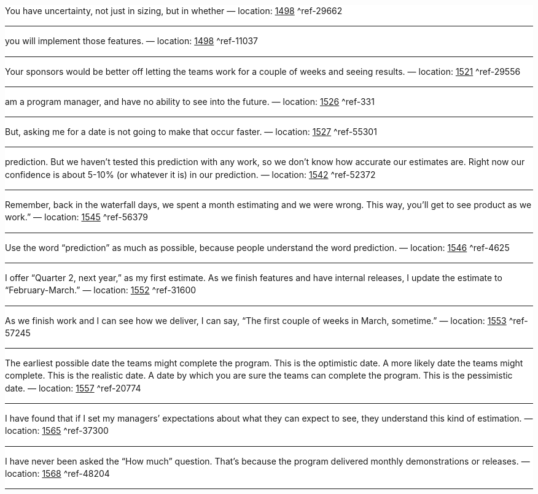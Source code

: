 You have uncertainty, not just in sizing, but in whether — location: [1498](kindle://book?action=open&asin=B01C6B07EO&location=1498) ^ref-29662

---
you will implement those features. — location: [1498](kindle://book?action=open&asin=B01C6B07EO&location=1498) ^ref-11037

---
Your sponsors would be better off letting the teams work for a couple of weeks and seeing results. — location: [1521](kindle://book?action=open&asin=B01C6B07EO&location=1521) ^ref-29556

---
am a program manager, and have no ability to see into the future. — location: [1526](kindle://book?action=open&asin=B01C6B07EO&location=1526) ^ref-331

---
But, asking me for a date is not going to make that occur faster. — location: [1527](kindle://book?action=open&asin=B01C6B07EO&location=1527) ^ref-55301

---
prediction. But we haven’t tested this prediction with any work, so we don’t know how accurate our estimates are. Right now our confidence is about 5-10% (or whatever it is) in our prediction. — location: [1542](kindle://book?action=open&asin=B01C6B07EO&location=1542) ^ref-52372

---
Remember, back in the waterfall days, we spent a month estimating and we were wrong. This way, you’ll get to see product as we work.” — location: [1545](kindle://book?action=open&asin=B01C6B07EO&location=1545) ^ref-56379

---
Use the word “prediction” as much as possible, because people understand the word prediction. — location: [1546](kindle://book?action=open&asin=B01C6B07EO&location=1546) ^ref-4625

---
I offer “Quarter 2, next year,” as my first estimate. As we finish features and have internal releases, I update the estimate to “February-March.” — location: [1552](kindle://book?action=open&asin=B01C6B07EO&location=1552) ^ref-31600

---
As we finish work and I can see how we deliver, I can say, “The first couple of weeks in March, sometime.” — location: [1553](kindle://book?action=open&asin=B01C6B07EO&location=1553) ^ref-57245

---
The earliest possible date the teams might complete the program. This is the optimistic date. A more likely date the teams might complete. This is the realistic date. A date by which you are sure the teams can complete the program. This is the pessimistic date. — location: [1557](kindle://book?action=open&asin=B01C6B07EO&location=1557) ^ref-20774

---
I have found that if I set my managers’ expectations about what they can expect to see, they understand this kind of estimation. — location: [1565](kindle://book?action=open&asin=B01C6B07EO&location=1565) ^ref-37300

---
I have never been asked the “How much” question. That’s because the program delivered monthly demonstrations or releases. — location: [1568](kindle://book?action=open&asin=B01C6B07EO&location=1568) ^ref-48204

---